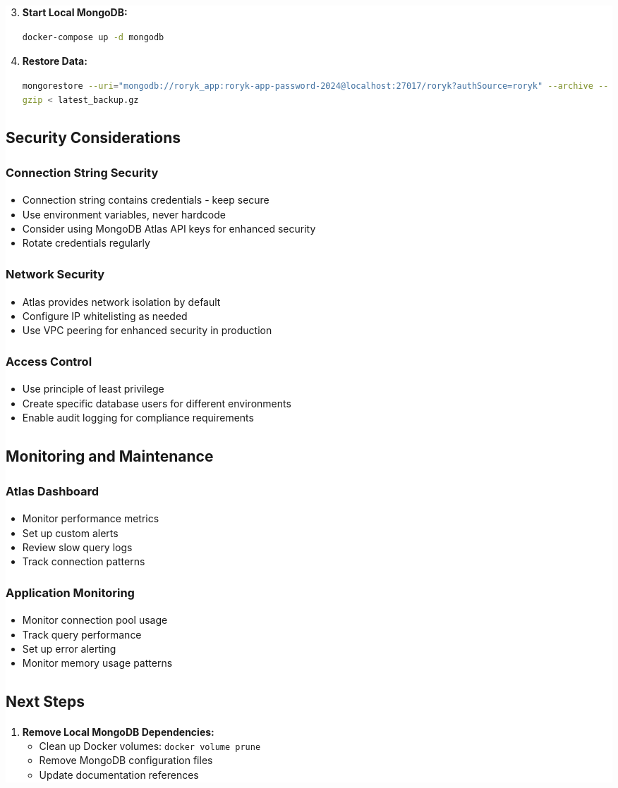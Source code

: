 3. **Start Local MongoDB:**
   ```bash
   docker-compose up -d mongodb
   ```

4. **Restore Data:**
   ```bash
   mongorestore --uri="mongodb://roryk_app:roryk-app-password-2024@localhost:27017/roryk?authSource=roryk" --archive --gzip < latest_backup.gz
   ```

## Security Considerations

### Connection String Security
- Connection string contains credentials - keep secure
- Use environment variables, never hardcode
- Consider using MongoDB Atlas API keys for enhanced security
- Rotate credentials regularly

### Network Security
- Atlas provides network isolation by default
- Configure IP whitelisting as needed
- Use VPC peering for enhanced security in production

### Access Control
- Use principle of least privilege
- Create specific database users for different environments
- Enable audit logging for compliance requirements

## Monitoring and Maintenance

### Atlas Dashboard
- Monitor performance metrics
- Set up custom alerts
- Review slow query logs
- Track connection patterns

### Application Monitoring
- Monitor connection pool usage
- Track query performance
- Set up error alerting
- Monitor memory usage patterns

## Next Steps

1. **Remove Local MongoDB Dependencies:**
   - Clean up Docker volumes: `docker volume prune`
   - Remove MongoDB configuration files
   - Update documentation references
